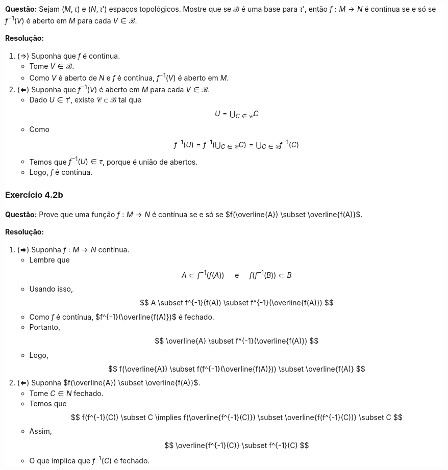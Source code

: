 **Questão:** Sejam $(M, \tau)$ e $(N, \tau')$ espaços topológicos. Mostre que se $\mathcal{B}$ é uma base para $\tau'$, então $f : M \longrightarrow N$ é contínua se e só se $f^{-1}(V)$ é aberto em $M$ para cada $V \in \mathcal{B}$.

**Resolução:** 

1. $(\Rightarrow)$ Suponha que $f$ é contínua.
    - Tome $V \in \mathcal{B}$.
    - Como $V$ é aberto de $N$ e $f$ é contínua, $f^{-1}(V)$ é aberto em $M$.
2. $(\Leftarrow)$ Suponha que $f^{-1}(V)$ é aberto em $M$ para cada $V \in \mathcal{B}$.
    - Dado $U \in \tau'$, existe $\mathcal{C} \subset \mathcal{B}$ tal que 
    $$  
        U = \bigcup_{C \in \mathcal{C}} C
    $$
    - Como 
    $$
        f^{-1}(U) = f^{-1} \left( \bigcup_{C \in \mathcal{C}} C \right) = \bigcup_{C \in \mathcal{C}} f^{-1}(C)
    $$
    - Temos que $f^{-1}(U) \in \tau$, porque é união de abertos. 
    - Logo, $f$ é contínua.

### Exercício 4.2b

**Questão:** Prove que uma função $f : M \longrightarrow N$ é contínua se e só se $f(\overline{A}) \subset \overline{f(A)}$.

**Resolução:** 

1. $(\Rightarrow)$ Suponha $f : M \longrightarrow N$ contínua.
    - Lembre que 
    $$
        A \subset f^{-1}(f(A)) \quad \text{ e } \quad f(f^{-1}(B)) \subset B
    $$
    - Usando isso,
    $$
        A \subset f^{-1}(f(A)) \subset f^{-1}(\overline{f(A)})
    $$
    - Como $f$ é contínua, $f^{-1}(\overline{f(A)})$ é fechado.
    - Portanto,
    $$
        \overline{A} \subset f^{-1}(\overline{f(A)})
    $$
    - Logo,
    $$
        f(\overline{A}) \subset f(f^{-1}(\overline{f(A)})) \subset \overline{f(A)}
    $$
2. $(\Leftarrow)$ Suponha $f(\overline{A}) \subset \overline{f(A)}$.
    - Tome $C \in N$ fechado.
    - Temos que
    $$
        f(f^{-1}(C)) \subset C \implies f(\overline{f^{-1}(C)}) \subset \overline{f(f^{-1}(C))} \subset C
    $$
    - Assim,
    $$
        \overline{f^{-1}(C)} \subset f^{-1}(C)
    $$
    - O que implica que $f^{-1}(C)$ é fechado.
